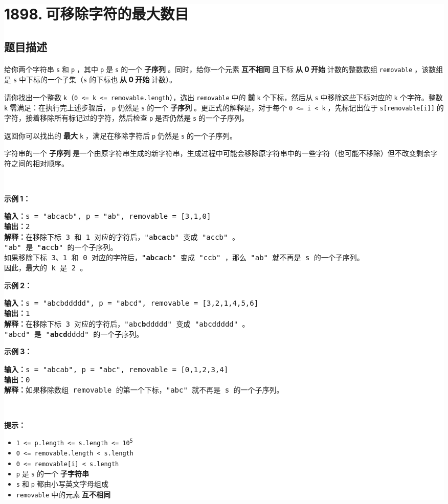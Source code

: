 # 1898. 可移除字符的最大数目

## 题目描述

<p>给你两个字符串 <code>s</code> 和 <code>p</code> ，其中 <code>p</code> 是 <code>s</code> 的一个 <strong>子序列</strong> 。同时，给你一个元素 <strong>互不相同</strong> 且下标 <strong>从 0 开始</strong> 计数的整数数组 <code>removable</code> ，该数组是 <code>s</code> 中下标的一个子集（<code>s</code> 的下标也 <strong>从 0 开始</strong> 计数）。</p>

<p>请你找出一个整数 <code>k</code>（<code>0 <= k <= removable.length</code>），选出 <code>removable</code> 中的 <strong>前</strong> <code>k</code> 个下标，然后从 <code>s</code> 中移除这些下标对应的 <code>k</code> 个字符。整数 <code>k</code> 需满足：在执行完上述步骤后， <code>p</code> 仍然是 <code>s</code> 的一个 <strong>子序列</strong> 。更正式的解释是，对于每个 <code>0 <= i < k</code> ，先标记出位于 <code>s[removable[i]]</code> 的字符，接着移除所有标记过的字符，然后检查 <code>p</code> 是否仍然是 <code>s</code> 的一个子序列。</p>

<p>返回你可以找出的 <strong>最大</strong><em> </em><code>k</code><em> </em>，满足在移除字符后<em> </em><code>p</code><em> </em>仍然是 <code>s</code> 的一个子序列。</p>

<p>字符串的一个 <strong>子序列</strong> 是一个由原字符串生成的新字符串，生成过程中可能会移除原字符串中的一些字符（也可能不移除）但不改变剩余字符之间的相对顺序。</p>

<p> </p>

<p><strong>示例 1：</strong></p>

<pre>
<strong>输入：</strong>s = "abcacb", p = "ab", removable = [3,1,0]
<strong>输出：</strong>2
<strong>解释：</strong>在移除下标 3 和 1 对应的字符后，"a<strong>b</strong>c<strong>a</strong>cb" 变成 "accb" 。
"ab" 是 "<strong>a</strong>cc<strong>b</strong>" 的一个子序列。
如果移除下标 3、1 和 0 对应的字符后，"<strong>ab</strong>c<strong>a</strong>cb" 变成 "ccb" ，那么 "ab" 就不再是 s 的一个子序列。
因此，最大的 k 是 2 。
</pre>

<p><strong>示例 2：</strong></p>

<pre>
<strong>输入：</strong>s = "abcbddddd", p = "abcd", removable = [3,2,1,4,5,6]
<strong>输出：</strong>1
<strong>解释：</strong>在移除下标 3 对应的字符后，"abc<strong>b</strong>ddddd" 变成 "abcddddd" 。
"abcd" 是 "<strong>abcd</strong>dddd" 的一个子序列。
</pre>

<p><strong>示例 3：</strong></p>

<pre>
<strong>输入：</strong>s = "abcab", p = "abc", removable = [0,1,2,3,4]
<strong>输出：</strong>0
<strong>解释：</strong>如果移除数组 removable 的第一个下标，"abc" 就不再是 s 的一个子序列。
</pre>

<p> </p>

<p><strong>提示：</strong></p>

<ul>
	<li><code>1 <= p.length <= s.length <= 10<sup>5</sup></code></li>
	<li><code>0 <= removable.length < s.length</code></li>
	<li><code>0 <= removable[i] < s.length</code></li>
	<li><code>p</code> 是 <code>s</code> 的一个 <strong>子字符串</strong></li>
	<li><code>s</code> 和 <code>p</code> 都由小写英文字母组成</li>
	<li><code>removable</code> 中的元素 <strong>互不相同</strong></li>
</ul>
